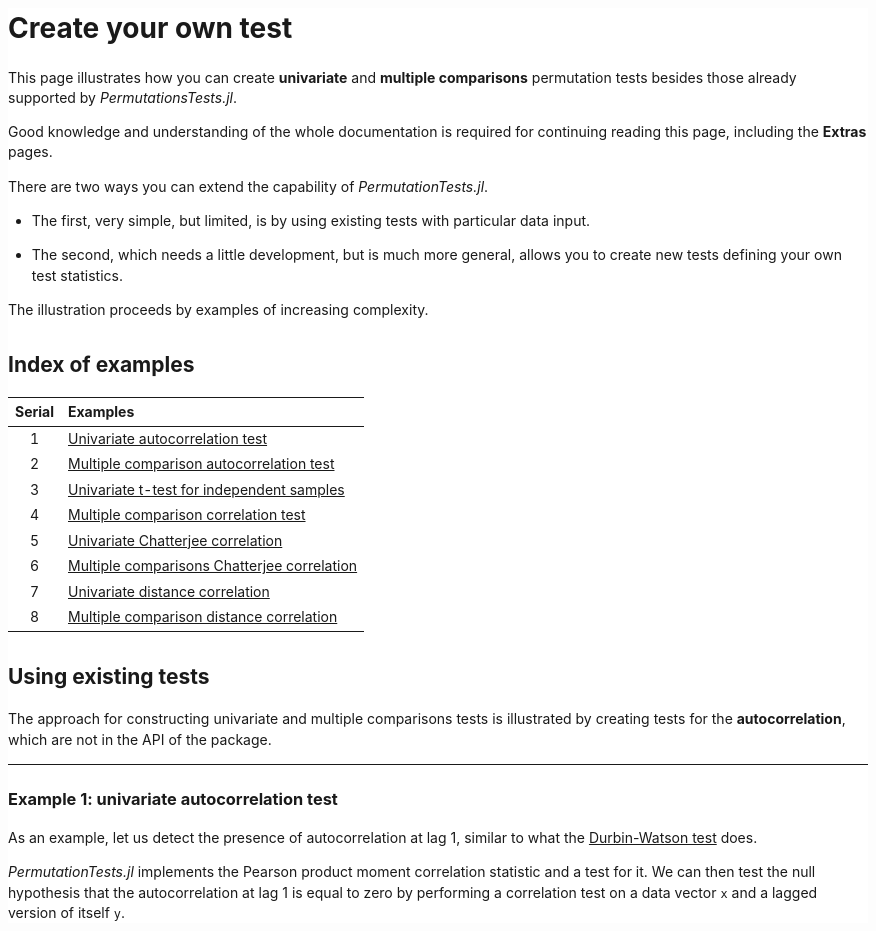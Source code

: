 # Create your own test

This page illustrates how you can create **univariate** and **multiple comparisons** permutation tests
besides those already supported by *PermutationsTests.jl*.

Good knowledge and understanding of the whole documentation is required for continuing reading this page,
including the **Extras** pages.

There are two ways you can extend the capability of *PermutationTests.jl*.

 - The first, very simple, but limited, is by using existing tests with particular data input.

 - The second, which needs a little development, but is much more general, allows you to create new tests defining your own test statistics.

The illustration proceeds by examples of increasing complexity.

## Index of examples

| Serial | Examples | 
|:----------:|:----------|
| 1 | [Univariate autocorrelation test](@ref "Example 1: univariate autocorrelation test") |
| 2 | [Multiple comparison autocorrelation test](@ref "Example 2: multiple comparison autocorrelation test") |
| 3 | [Univariate t-test for independent samples](@ref "Example 3: univariate t-test for independent samples") |
| 4 | [Multiple comparison correlation test](@ref "Example 4: multiple comparison correlation test") |
| 5 | [Univariate Chatterjee correlation](@ref "Example 5: univariate Chatterjee correlation") |
| 6 | [Multiple comparisons Chatterjee correlation](@ref "Example 6: multiple comparisons Chatterjee correlation") |
| 7 | [Univariate distance correlation](@ref "Example 7: univariate distance correlation") |
| 8 | [Multiple comparison distance correlation](@ref "Example 8: multiple comparison distance correlation") |


## Using existing tests

The approach for constructing univariate and multiple comparisons tests is illustrated by creating tests for the **autocorrelation**, which are not in the API of the package.

---

### Example 1: univariate autocorrelation test

As an example, let us detect the presence of autocorrelation at lag 1, similar to what the 
[Durbin-Watson test](https://en.wikipedia.org/wiki/Durbin%E2%80%93Watson_statistic) does.

*PermutationTests.jl* implements the Pearson product moment correlation statistic and a test for it.
We can then test the null hypothesis that the autocorrelation at lag 1 is equal to zero
by performing a correlation test on a data vector `x` and a lagged version of itself `y`.
